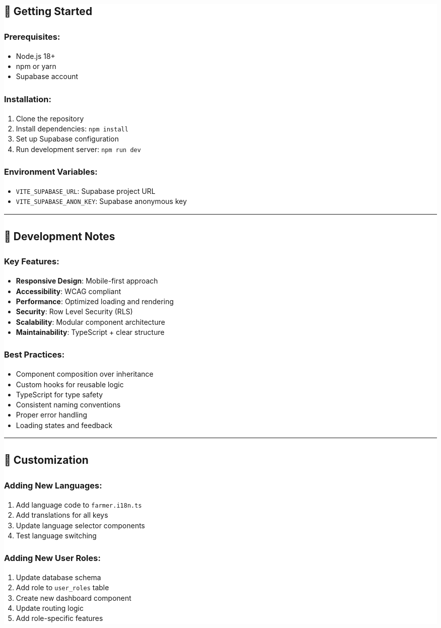 
## 🚀 Getting Started

### Prerequisites:
- Node.js 18+
- npm or yarn
- Supabase account

### Installation:
1. Clone the repository
2. Install dependencies: `npm install`
3. Set up Supabase configuration
4. Run development server: `npm run dev`

### Environment Variables:
- `VITE_SUPABASE_URL`: Supabase project URL
- `VITE_SUPABASE_ANON_KEY`: Supabase anonymous key

---

## 📝 Development Notes

### Key Features:
- **Responsive Design**: Mobile-first approach
- **Accessibility**: WCAG compliant
- **Performance**: Optimized loading and rendering
- **Security**: Row Level Security (RLS)
- **Scalability**: Modular component architecture
- **Maintainability**: TypeScript + clear structure

### Best Practices:
- Component composition over inheritance
- Custom hooks for reusable logic
- TypeScript for type safety
- Consistent naming conventions
- Proper error handling
- Loading states and feedback

---

## 🔧 Customization

### Adding New Languages:
1. Add language code to `farmer.i18n.ts`
2. Add translations for all keys
3. Update language selector components
4. Test language switching

### Adding New User Roles:
1. Update database schema
2. Add role to `user_roles` table
3. Create new dashboard component
4. Update routing logic
5. Add role-specific features
